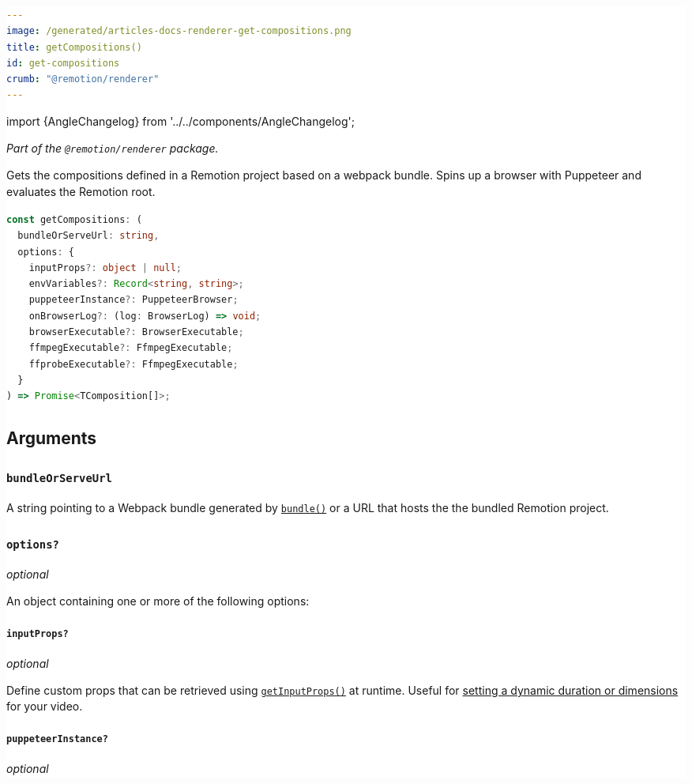 ```yaml
---
image: /generated/articles-docs-renderer-get-compositions.png
title: getCompositions()
id: get-compositions
crumb: "@remotion/renderer"
---
```


import {AngleChangelog} from '../../components/AngleChangelog';

_Part of the `@remotion/renderer` package._

Gets the compositions defined in a Remotion project based on a webpack bundle. Spins up a browser with Puppeteer and evaluates the Remotion root.

```ts
const getCompositions: (
  bundleOrServeUrl: string,
  options: {
    inputProps?: object | null;
    envVariables?: Record<string, string>;
    puppeteerInstance?: PuppeteerBrowser;
    onBrowserLog?: (log: BrowserLog) => void;
    browserExecutable?: BrowserExecutable;
    ffmpegExecutable?: FfmpegExecutable;
    ffprobeExecutable?: FfmpegExecutable;
  }
) => Promise<TComposition[]>;
```

## Arguments

### `bundleOrServeUrl`

A string pointing to a Webpack bundle generated by [`bundle()`](/docs/bundle) or a URL that hosts the the bundled Remotion project.

### `options?`

_optional_

An object containing one or more of the following options:

#### `inputProps?`

_optional_

Define custom props that can be retrieved using [`getInputProps()`](/docs/get-input-props) at runtime. Useful for [setting a dynamic duration or dimensions](/docs/dynamic-metadata) for your video.

#### `puppeteerInstance?` <AvailableFrom v="3.0.0" />

_optional_
